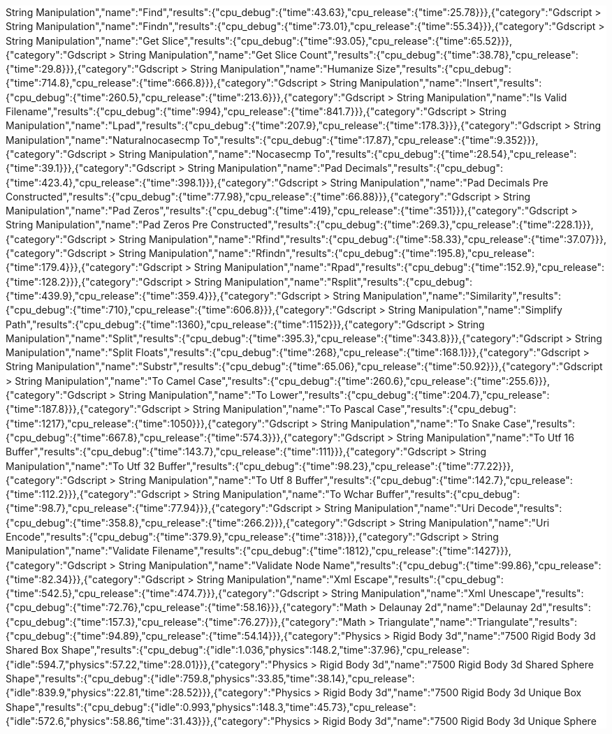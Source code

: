 String Manipulation","name":"Find","results":{"cpu_debug":{"time":43.63},"cpu_release":{"time":25.78}}},{"category":"Gdscript > String Manipulation","name":"Findn","results":{"cpu_debug":{"time":73.01},"cpu_release":{"time":55.34}}},{"category":"Gdscript > String Manipulation","name":"Get Slice","results":{"cpu_debug":{"time":93.05},"cpu_release":{"time":65.52}}},{"category":"Gdscript > String Manipulation","name":"Get Slice Count","results":{"cpu_debug":{"time":38.78},"cpu_release":{"time":29.8}}},{"category":"Gdscript > String Manipulation","name":"Humanize Size","results":{"cpu_debug":{"time":714.8},"cpu_release":{"time":666.8}}},{"category":"Gdscript > String Manipulation","name":"Insert","results":{"cpu_debug":{"time":260.5},"cpu_release":{"time":213.6}}},{"category":"Gdscript > String Manipulation","name":"Is Valid Filename","results":{"cpu_debug":{"time":994},"cpu_release":{"time":841.7}}},{"category":"Gdscript > String Manipulation","name":"Lpad","results":{"cpu_debug":{"time":207.9},"cpu_release":{"time":178.3}}},{"category":"Gdscript > String Manipulation","name":"Naturalnocasecmp To","results":{"cpu_debug":{"time":17.87},"cpu_release":{"time":9.352}}},{"category":"Gdscript > String Manipulation","name":"Nocasecmp To","results":{"cpu_debug":{"time":28.54},"cpu_release":{"time":39.1}}},{"category":"Gdscript > String Manipulation","name":"Pad Decimals","results":{"cpu_debug":{"time":423.4},"cpu_release":{"time":398.1}}},{"category":"Gdscript > String Manipulation","name":"Pad Decimals Pre Constructed","results":{"cpu_debug":{"time":77.98},"cpu_release":{"time":66.88}}},{"category":"Gdscript > String Manipulation","name":"Pad Zeros","results":{"cpu_debug":{"time":419},"cpu_release":{"time":351}}},{"category":"Gdscript > String Manipulation","name":"Pad Zeros Pre Constructed","results":{"cpu_debug":{"time":269.3},"cpu_release":{"time":228.1}}},{"category":"Gdscript > String Manipulation","name":"Rfind","results":{"cpu_debug":{"time":58.33},"cpu_release":{"time":37.07}}},{"category":"Gdscript > String Manipulation","name":"Rfindn","results":{"cpu_debug":{"time":195.8},"cpu_release":{"time":179.4}}},{"category":"Gdscript > String Manipulation","name":"Rpad","results":{"cpu_debug":{"time":152.9},"cpu_release":{"time":128.2}}},{"category":"Gdscript > String Manipulation","name":"Rsplit","results":{"cpu_debug":{"time":439.9},"cpu_release":{"time":359.4}}},{"category":"Gdscript > String Manipulation","name":"Similarity","results":{"cpu_debug":{"time":710},"cpu_release":{"time":606.8}}},{"category":"Gdscript > String Manipulation","name":"Simplify Path","results":{"cpu_debug":{"time":1360},"cpu_release":{"time":1152}}},{"category":"Gdscript > String Manipulation","name":"Split","results":{"cpu_debug":{"time":395.3},"cpu_release":{"time":343.8}}},{"category":"Gdscript > String Manipulation","name":"Split Floats","results":{"cpu_debug":{"time":268},"cpu_release":{"time":168.1}}},{"category":"Gdscript > String Manipulation","name":"Substr","results":{"cpu_debug":{"time":65.06},"cpu_release":{"time":50.92}}},{"category":"Gdscript > String Manipulation","name":"To Camel Case","results":{"cpu_debug":{"time":260.6},"cpu_release":{"time":255.6}}},{"category":"Gdscript > String Manipulation","name":"To Lower","results":{"cpu_debug":{"time":204.7},"cpu_release":{"time":187.8}}},{"category":"Gdscript > String Manipulation","name":"To Pascal Case","results":{"cpu_debug":{"time":1217},"cpu_release":{"time":1050}}},{"category":"Gdscript > String Manipulation","name":"To Snake Case","results":{"cpu_debug":{"time":667.8},"cpu_release":{"time":574.3}}},{"category":"Gdscript > String Manipulation","name":"To Utf 16 Buffer","results":{"cpu_debug":{"time":143.7},"cpu_release":{"time":111}}},{"category":"Gdscript > String Manipulation","name":"To Utf 32 Buffer","results":{"cpu_debug":{"time":98.23},"cpu_release":{"time":77.22}}},{"category":"Gdscript > String Manipulation","name":"To Utf 8 Buffer","results":{"cpu_debug":{"time":142.7},"cpu_release":{"time":112.2}}},{"category":"Gdscript > String Manipulation","name":"To Wchar Buffer","results":{"cpu_debug":{"time":98.7},"cpu_release":{"time":77.94}}},{"category":"Gdscript > String Manipulation","name":"Uri Decode","results":{"cpu_debug":{"time":358.8},"cpu_release":{"time":266.2}}},{"category":"Gdscript > String Manipulation","name":"Uri Encode","results":{"cpu_debug":{"time":379.9},"cpu_release":{"time":318}}},{"category":"Gdscript > String Manipulation","name":"Validate Filename","results":{"cpu_debug":{"time":1812},"cpu_release":{"time":1427}}},{"category":"Gdscript > String Manipulation","name":"Validate Node Name","results":{"cpu_debug":{"time":99.86},"cpu_release":{"time":82.34}}},{"category":"Gdscript > String Manipulation","name":"Xml Escape","results":{"cpu_debug":{"time":542.5},"cpu_release":{"time":474.7}}},{"category":"Gdscript > String Manipulation","name":"Xml Unescape","results":{"cpu_debug":{"time":72.76},"cpu_release":{"time":58.16}}},{"category":"Math > Delaunay 2d","name":"Delaunay 2d","results":{"cpu_debug":{"time":157.3},"cpu_release":{"time":76.27}}},{"category":"Math > Triangulate","name":"Triangulate","results":{"cpu_debug":{"time":94.89},"cpu_release":{"time":54.14}}},{"category":"Physics > Rigid Body 3d","name":"7500 Rigid Body 3d Shared Box Shape","results":{"cpu_debug":{"idle":1.036,"physics":148.2,"time":37.96},"cpu_release":{"idle":594.7,"physics":57.22,"time":28.01}}},{"category":"Physics > Rigid Body 3d","name":"7500 Rigid Body 3d Shared Sphere Shape","results":{"cpu_debug":{"idle":759.8,"physics":33.85,"time":38.14},"cpu_release":{"idle":839.9,"physics":22.81,"time":28.52}}},{"category":"Physics > Rigid Body 3d","name":"7500 Rigid Body 3d Unique Box Shape","results":{"cpu_debug":{"idle":0.993,"physics":148.3,"time":45.73},"cpu_release":{"idle":572.6,"physics":58.86,"time":31.43}}},{"category":"Physics > Rigid Body 3d","name":"7500 Rigid Body 3d Unique Sphere